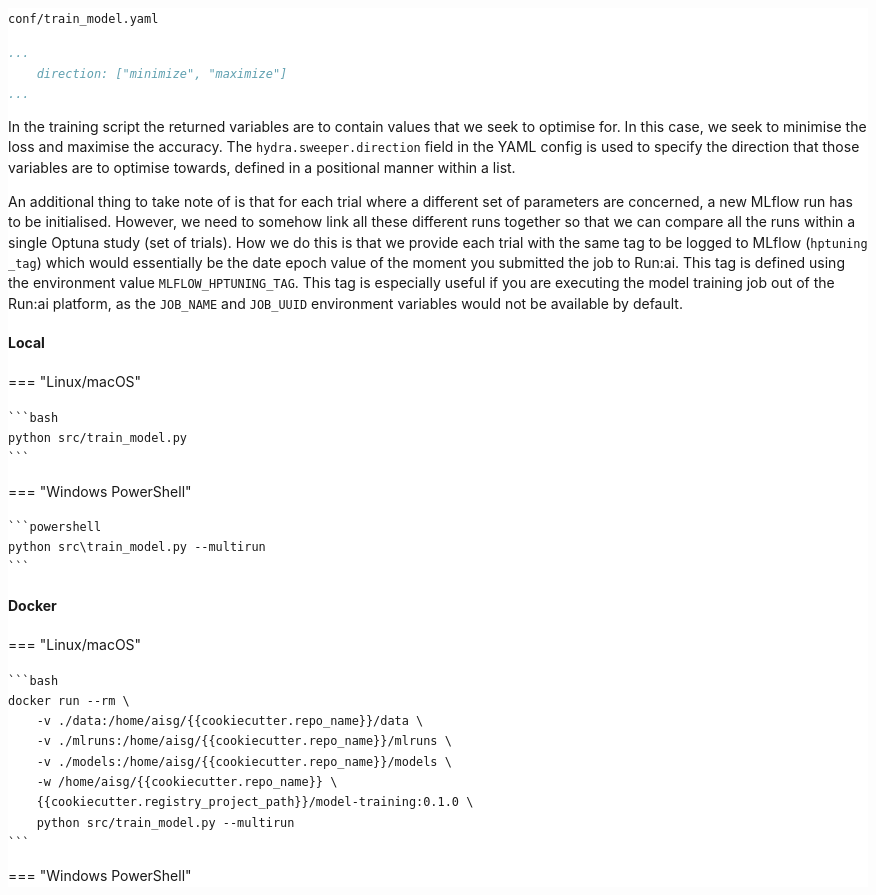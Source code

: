 `conf/train_model.yaml`
```yaml
...
    direction: ["minimize", "maximize"]
...
```

In the training script the returned variables are to contain values
that we seek to optimise for. In this case, we seek to minimise the 
loss and maximise the accuracy. The `hydra.sweeper.direction` field in 
the YAML config is used to specify the direction that those variables 
are to optimise towards, defined in a positional manner within a list.

An additional thing to take note of is that for each trial where a
different set of parameters are concerned, a new MLflow run has to be
initialised. However, we need to somehow link all these different runs
together so that we can compare all the runs within a single Optuna
study (set of trials). How we do this is that we provide each trial 
with the same tag to be logged to MLflow (`hptuning_tag`) which would
essentially be the date epoch value of the moment you submitted the job
to Run:ai. This tag is defined using the environment value
`MLFLOW_HPTUNING_TAG`. This tag is especially useful if you are
executing the model training job out of the Run:ai platform, as the
`JOB_NAME` and `JOB_UUID` environment variables would not be available
by default.

#### Local 

=== "Linux/macOS"

    ```bash
    python src/train_model.py
    ```

=== "Windows PowerShell"

    ```powershell
    python src\train_model.py --multirun
    ```

#### Docker

=== "Linux/macOS"

    ```bash
    docker run --rm \
        -v ./data:/home/aisg/{{cookiecutter.repo_name}}/data \
        -v ./mlruns:/home/aisg/{{cookiecutter.repo_name}}/mlruns \
        -v ./models:/home/aisg/{{cookiecutter.repo_name}}/models \
        -w /home/aisg/{{cookiecutter.repo_name}} \
        {{cookiecutter.registry_project_path}}/model-training:0.1.0 \
        python src/train_model.py --multirun
    ```

=== "Windows PowerShell"


[Hydra]: https://hydra.cc/
[venv]: ./05-virtual-env.md#local-virtual-environments
[optuna]: https://optuna.readthedocs.io/en/stable/
[parallel]: https://optuna.readthedocs.io/en/stable/tutorial/10_key_features/004_distributed.html
[optuna-vid]: https://www.youtube.com/watch?v=P6NwZVl8ttc